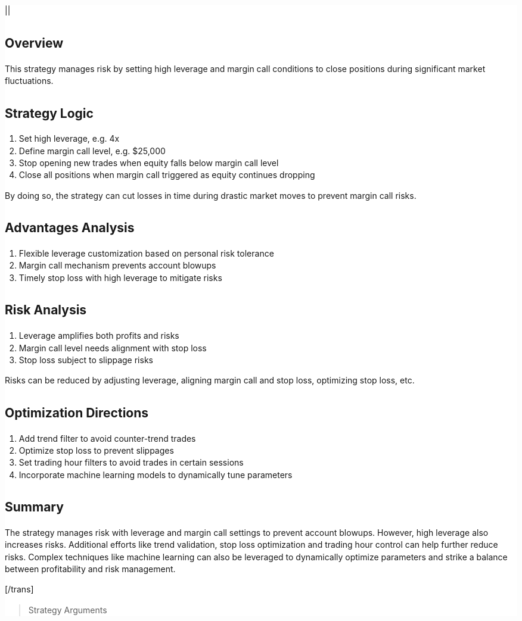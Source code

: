|| 

## Overview

This strategy manages risk by setting high leverage and margin call conditions to close positions during significant market fluctuations.

## Strategy Logic   

1. Set high leverage, e.g. 4x
2. Define margin call level, e.g. $25,000
3. Stop opening new trades when equity falls below margin call level  
4. Close all positions when margin call triggered as equity continues dropping  

By doing so, the strategy can cut losses in time during drastic market moves to prevent margin call risks.  

## Advantages Analysis 

1. Flexible leverage customization based on personal risk tolerance  
2. Margin call mechanism prevents account blowups
3. Timely stop loss with high leverage to mitigate risks

## Risk Analysis

1. Leverage amplifies both profits and risks  
2. Margin call level needs alignment with stop loss   
3. Stop loss subject to slippage risks  

Risks can be reduced by adjusting leverage, aligning margin call and stop loss, optimizing stop loss, etc.

## Optimization Directions 

1. Add trend filter to avoid counter-trend trades   
2. Optimize stop loss to prevent slippages
3. Set trading hour filters to avoid trades in certain sessions  
4. Incorporate machine learning models to dynamically tune parameters

## Summary  

The strategy manages risk with leverage and margin call settings to prevent account blowups. However, high leverage also increases risks. Additional efforts like trend validation, stop loss optimization and trading hour control can help further reduce risks. Complex techniques like machine learning can also be leveraged to dynamically optimize parameters and strike a balance between profitability and risk management.

[/trans]

> Strategy Arguments

